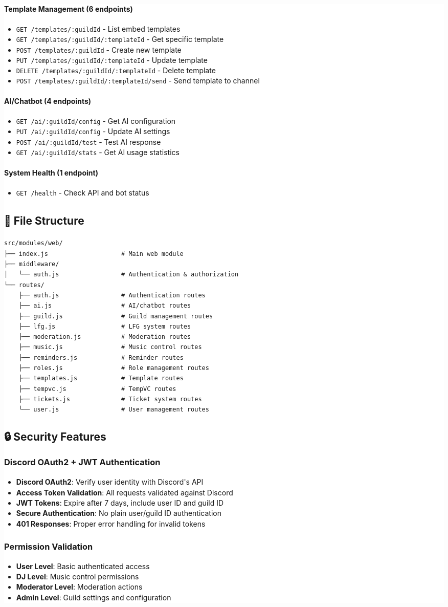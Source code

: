 #### Template Management (6 endpoints)
- `GET /templates/:guildId` - List embed templates
- `GET /templates/:guildId/:templateId` - Get specific template
- `POST /templates/:guildId` - Create new template
- `PUT /templates/:guildId/:templateId` - Update template
- `DELETE /templates/:guildId/:templateId` - Delete template
- `POST /templates/:guildId/:templateId/send` - Send template to channel

#### AI/Chatbot (4 endpoints)
- `GET /ai/:guildId/config` - Get AI configuration
- `PUT /ai/:guildId/config` - Update AI settings
- `POST /ai/:guildId/test` - Test AI response
- `GET /ai/:guildId/stats` - Get AI usage statistics

#### System Health (1 endpoint)
- `GET /health` - Check API and bot status

## 📁 File Structure

```
src/modules/web/
├── index.js                    # Main web module
├── middleware/
│   └── auth.js                 # Authentication & authorization
└── routes/
    ├── auth.js                 # Authentication routes
    ├── ai.js                   # AI/chatbot routes
    ├── guild.js                # Guild management routes
    ├── lfg.js                  # LFG system routes
    ├── moderation.js           # Moderation routes
    ├── music.js                # Music control routes
    ├── reminders.js            # Reminder routes
    ├── roles.js                # Role management routes
    ├── templates.js            # Template routes
    ├── tempvc.js               # TempVC routes
    ├── tickets.js              # Ticket system routes
    └── user.js                 # User management routes
```

## 🔒 Security Features

### Discord OAuth2 + JWT Authentication
- **Discord OAuth2**: Verify user identity with Discord's API
- **Access Token Validation**: All requests validated against Discord
- **JWT Tokens**: Expire after 7 days, include user ID and guild ID
- **Secure Authentication**: No plain user/guild ID authentication
- **401 Responses**: Proper error handling for invalid tokens

### Permission Validation
- **User Level**: Basic authenticated access
- **DJ Level**: Music control permissions
- **Moderator Level**: Moderation actions
- **Admin Level**: Guild settings and configuration
